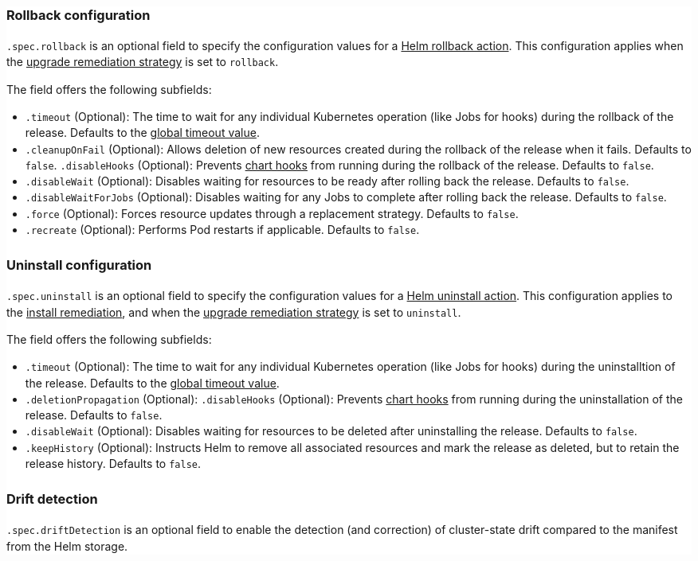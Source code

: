 ### Rollback configuration

`.spec.rollback` is an optional field to specify the configuration values for
a [Helm rollback action](https://helm.sh/docs/helm/helm_rollback/). This
configuration applies when the [upgrade remediation strategy](#upgrade-remediation)
is set to `rollback`.

The field offers the following subfields:

- `.timeout` (Optional): The time to wait for any individual Kubernetes
  operation (like Jobs for hooks) during the rollback of the release.
  Defaults to the [global timeout value](#timeout).
- `.cleanupOnFail` (Optional): Allows deletion of new resources created during
  the rollback of the release when it fails. Defaults to `false`.
 `.disableHooks` (Optional): Prevents [chart hooks](https://helm.sh/docs/topics/charts_hooks/)
  from running during the rollback of the release. Defaults to `false`.
- `.disableWait` (Optional): Disables waiting for resources to be ready after
  rolling back the release. Defaults to `false`.
- `.disableWaitForJobs` (Optional): Disables waiting for any Jobs to complete
  after rolling back the release. Defaults to `false`.
- `.force` (Optional): Forces resource updates through a replacement strategy.
  Defaults to `false`.
- `.recreate` (Optional): Performs Pod restarts if applicable. Defaults to
  `false`.

### Uninstall configuration

`.spec.uninstall` is an optional field to specify the configuration values for
a [Helm uninstall action](https://helm.sh/docs/helm/helm_uninstall/). This
configuration applies to the [install remediation](#install-remediation), and
when the [upgrade remediation strategy](#upgrade-remediation) is set to
`uninstall`.

The field offers the following subfields:

- `.timeout` (Optional): The time to wait for any individual Kubernetes
  operation (like Jobs for hooks) during the uninstalltion of the release.
  Defaults to the [global timeout value](#timeout).
- `.deletionPropagation` (Optional):
 `.disableHooks` (Optional): Prevents [chart hooks](https://helm.sh/docs/topics/charts_hooks/)
  from running during the uninstallation of the release. Defaults to `false`.
- `.disableWait` (Optional): Disables waiting for resources to be deleted after
  uninstalling the release. Defaults to `false`.
- `.keepHistory` (Optional): Instructs Helm to remove all associated resources
  and mark the release as deleted, but to retain the release history. Defaults
  to `false`.

### Drift detection

`.spec.driftDetection` is an optional field to enable the detection (and
correction) of cluster-state drift compared to the manifest from the Helm
storage.
